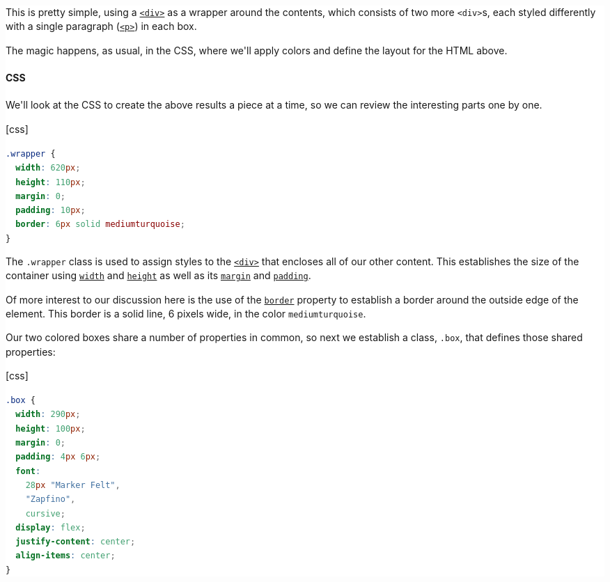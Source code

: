 This is pretty simple, using a
[`<div>`](https://developer.mozilla.org/en-US/docs/Web/HTML/Element/div)
as a wrapper around the contents, which consists of two more `<div>`s,
each styled differently with a single paragraph
([`<p>`](https://developer.mozilla.org/en-US/docs/Web/HTML/Element/p))
in each box.

The magic happens, as usual, in the CSS, where we\'ll apply colors and
define the layout for the HTML above.

#### CSS

We\'ll look at the CSS to create the above results a piece at a time, so
we can review the interesting parts one by one.

[css]

```css
.wrapper {
  width: 620px;
  height: 110px;
  margin: 0;
  padding: 10px;
  border: 6px solid mediumturquoise;
}
```

The `.wrapper` class is used to assign styles to the
[`<div>`](https://developer.mozilla.org/en-US/docs/Web/HTML/Element/div)
that encloses all of our other content. This establishes the size of the
container using [`width`](_Resources/Markup%20And%20Styling/css/width.md) and [`height`](_Resources/Markup%20And%20Styling/css/height.md) as well as
its [`margin`](margin.md) and [`padding`](padding.md).

Of more interest to our discussion here is the use of the
[`border`](border.md) property to establish a border around the outside
edge of the element. This border is a solid line, 6 pixels wide, in the
color `mediumturquoise`.

Our two colored boxes share a number of properties in common, so next we
establish a class, `.box`, that defines those shared properties:

[css]

```css
.box {
  width: 290px;
  height: 100px;
  margin: 0;
  padding: 4px 6px;
  font:
    28px "Marker Felt",
    "Zapfino",
    cursive;
  display: flex;
  justify-content: center;
  align-items: center;
}
```
